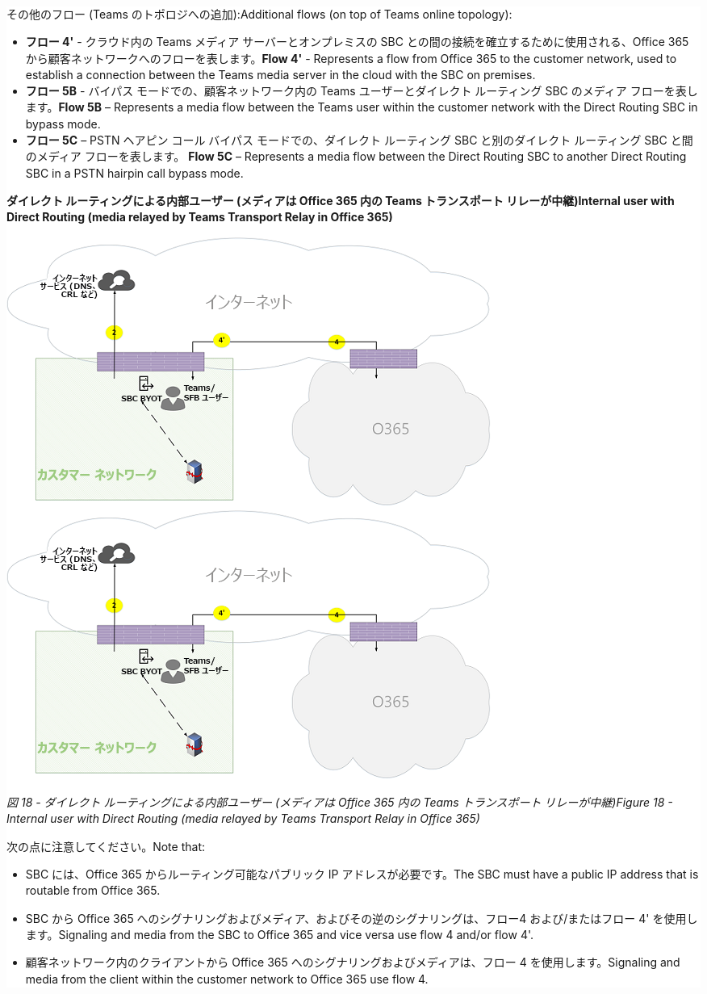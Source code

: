 <span data-ttu-id="b9472-349">その他のフロー (Teams のトポロジへの追加):</span><span class="sxs-lookup"><span data-stu-id="b9472-349">Additional flows (on top of Teams online topology):</span></span>
- <span data-ttu-id="b9472-350">**フロー 4'** - クラウド内の Teams メディア サーバーとオンプレミスの SBC との間の接続を確立するために使用される、Office 365 から顧客ネットワークへのフローを表します。</span><span class="sxs-lookup"><span data-stu-id="b9472-350">**Flow 4'** - Represents a flow from Office 365 to the customer network, used to establish a connection between the Teams media server in the cloud with the SBC on premises.</span></span>
- <span data-ttu-id="b9472-351">**フロー 5B** - バイパス モードでの、顧客ネットワーク内の Teams ユーザーとダイレクト ルーティング SBC のメディア フローを表します。</span><span class="sxs-lookup"><span data-stu-id="b9472-351">**Flow 5B** – Represents a media flow between the Teams user within the customer network with the Direct Routing SBC in bypass mode.</span></span>
- <span data-ttu-id="b9472-352">**フロー 5C** – PSTN ヘアピン コール バイパス モードでの、ダイレクト ルーティング SBC と別のダイレクト ルーティング SBC と間のメディア フローを表します。 </span><span class="sxs-lookup"><span data-stu-id="b9472-352">**Flow 5C** – Represents a media flow between the Direct Routing SBC to another Direct Routing SBC in a PSTN hairpin call bypass mode.</span></span>

<span data-ttu-id="b9472-353">**ダイレクト ルーティングによる内部ユーザー (メディアは Office 365 内の Teams トランスポート リレーが中継)**</span><span class="sxs-lookup"><span data-stu-id="b9472-353">**Internal user with Direct Routing (media relayed by Teams Transport Relay in Office 365)**</span></span>

<span data-ttu-id="b9472-354">[![Microsoft Teams オンライン通話フロー 図 18](media/microsoft-teams-online-call-flows-figure18-thumbnail.png)](media/microsoft-teams-online-call-flows-figure18.png)</span><span class="sxs-lookup"><span data-stu-id="b9472-354">[![Microsoft Teams Online Call Flows](media/microsoft-teams-online-call-flows-figure18-thumbnail.png)](media/microsoft-teams-online-call-flows-figure18.png)</span></span>

<span data-ttu-id="b9472-355">*図 18 - ダイレクト ルーティングによる内部ユーザー (メディアは Office 365 内の Teams トランスポート リレーが中継)*</span><span class="sxs-lookup"><span data-stu-id="b9472-355">*Figure 18 - Internal user with Direct Routing (media relayed by Teams Transport Relay in Office 365)*</span></span>

<span data-ttu-id="b9472-356">次の点に注意してください。</span><span class="sxs-lookup"><span data-stu-id="b9472-356">Note that:</span></span>
 
- <span data-ttu-id="b9472-357">SBC には、Office 365 からルーティング可能なパブリック IP アドレスが必要です。</span><span class="sxs-lookup"><span data-stu-id="b9472-357">The SBC must have a public IP address that is routable from Office 365.</span></span>

- <span data-ttu-id="b9472-358">SBC から Office 365 へのシグナリングおよびメディア、およびその逆のシグナリングは、フロー4 および/またはフロー 4' を使用します。</span><span class="sxs-lookup"><span data-stu-id="b9472-358">Signaling and media from the SBC to Office 365 and vice versa use flow 4 and/or flow 4'.</span></span>

- <span data-ttu-id="b9472-359">顧客ネットワーク内のクライアントから Office 365 へのシグナリングおよびメディアは、フロー 4 を使用します。</span><span class="sxs-lookup"><span data-stu-id="b9472-359">Signaling and media from the client within the customer network to Office 365 use flow 4.</span></span>
